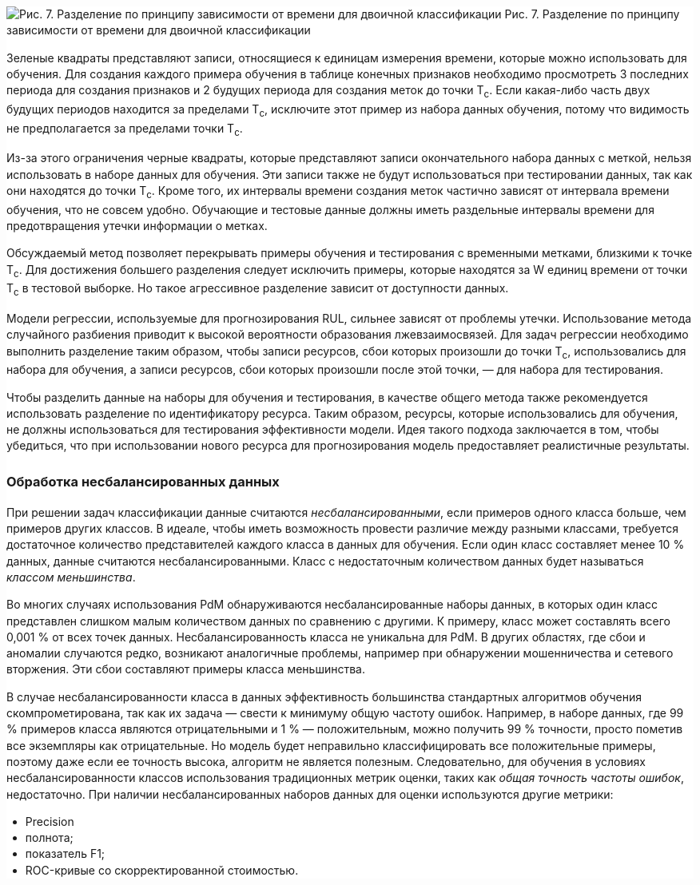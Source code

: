 ![Рис. 7. Разделение по принципу зависимости от времени для двоичной классификации](./media/cortana-analytics-playbook-predictive-maintenance/time-dependent-split-for-binary-classification.png) Рис. 7. Разделение по принципу зависимости от времени для двоичной классификации

Зеленые квадраты представляют записи, относящиеся к единицам измерения времени, которые можно использовать для обучения. Для создания каждого примера обучения в таблице конечных признаков необходимо просмотреть 3 последних периода для создания признаков и 2 будущих периода для создания меток до точки T<sub>c</sub>. Если какая-либо часть двух будущих периодов находится за пределами T<sub>c</sub>, исключите этот пример из набора данных обучения, потому что видимость не предполагается за пределами точки T<sub>c</sub>.

Из-за этого ограничения черные квадраты, которые представляют записи окончательного набора данных с меткой, нельзя использовать в наборе данных для обучения. Эти записи также не будут использоваться при тестировании данных, так как они находятся до точки T<sub>с</sub>. Кроме того, их интервалы времени создания меток частично зависят от интервала времени обучения, что не совсем удобно. Обучающие и тестовые данные должны иметь раздельные интервалы времени для предотвращения утечки информации о метках.

Обсуждаемый метод позволяет перекрывать примеры обучения и тестирования с временными метками, близкими к точке T<sub>c</sub>. Для достижения большего разделения следует исключить примеры, которые находятся за W единиц времени от точки T<sub>c</sub> в тестовой выборке. Но такое агрессивное разделение зависит от доступности данных.

Модели регрессии, используемые для прогнозирования RUL, сильнее зависят от проблемы утечки. Использование метода случайного разбиения приводит к высокой вероятности образования лжевзаимосвязей. Для задач регрессии необходимо выполнить разделение таким образом, чтобы записи ресурсов, сбои которых произошли до точки T<sub>c</sub>, использовались для набора для обучения, а записи ресурсов, сбои которых произошли после этой точки, — для набора для тестирования.

Чтобы разделить данные на наборы для обучения и тестирования, в качестве общего метода также рекомендуется использовать разделение по идентификатору ресурса. Таким образом, ресурсы, которые использовались для обучения, не должны использоваться для тестирования эффективности модели. Идея такого подхода заключается в том, чтобы убедиться, что при использовании нового ресурса для прогнозирования модель предоставляет реалистичные результаты.

### <a name="handling-imbalanced-data"></a>Обработка несбалансированных данных
При решении задач классификации данные считаются _несбалансированными_, если примеров одного класса больше, чем примеров других классов. В идеале, чтобы иметь возможность провести различие между разными классами, требуется достаточное количество представителей каждого класса в данных для обучения. Если один класс составляет менее 10 % данных, данные считаются несбалансированными. Класс с недостаточным количеством данных будет называться _классом меньшинства_.

Во многих случаях использования PdM обнаруживаются несбалансированные наборы данных, в которых один класс представлен слишком малым количеством данных по сравнению с другими. К примеру, класс может составлять всего 0,001 % от всех точек данных. Несбалансированность класса не уникальна для PdM. В других областях, где сбои и аномалии случаются редко, возникают аналогичные проблемы, например при обнаружении мошенничества и сетевого вторжения. Эти сбои составляют примеры класса меньшинства.

В случае несбалансированности класса в данных эффективность большинства стандартных алгоритмов обучения скомпрометирована, так как их задача — свести к минимуму общую частоту ошибок. Например, в наборе данных, где 99 % примеров класса являются отрицательными и 1 % — положительным, можно получить 99 % точности, просто пометив все экземпляры как отрицательные. Но модель будет неправильно классифицировать все положительные примеры, поэтому даже если ее точность высока, алгоритм не является полезным. Следовательно, для обучения в условиях несбалансированности классов использования традиционных метрик оценки, таких как _общая точность частоты ошибок_, недостаточно. При наличии несбалансированных наборов данных для оценки используются другие метрики:
- Precision
- полнота;
- показатель F1;
- ROC-кривые со скорректированной стоимостью.
